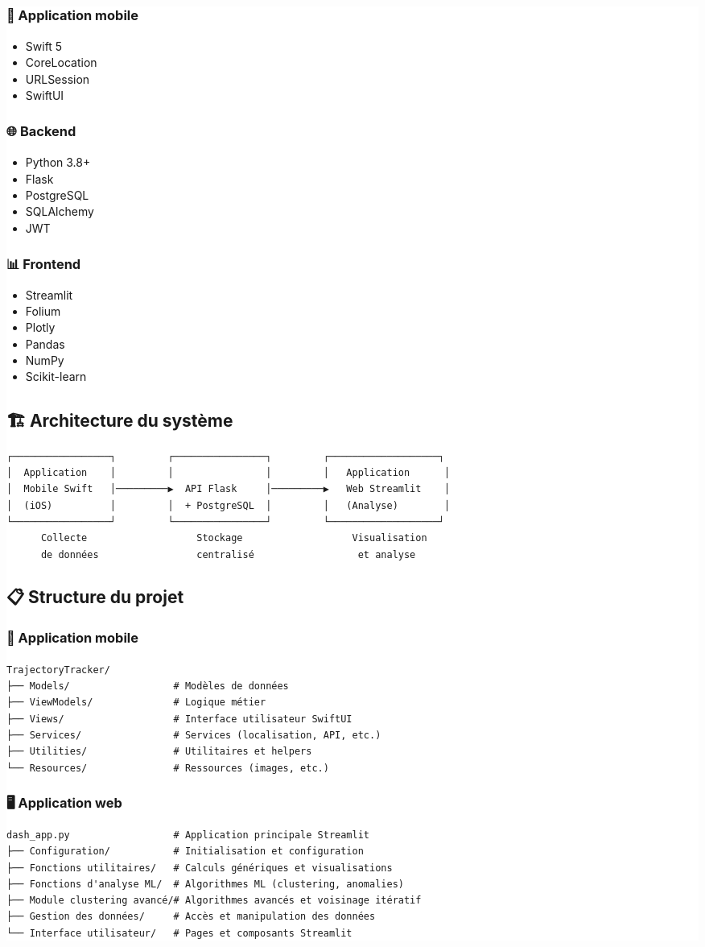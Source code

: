### 📱 Application mobile
- Swift 5
- CoreLocation
- URLSession
- SwiftUI

### 🌐 Backend
- Python 3.8+
- Flask
- PostgreSQL
- SQLAlchemy
- JWT

### 📊 Frontend
- Streamlit
- Folium
- Plotly
- Pandas
- NumPy
- Scikit-learn

## 🏗️ Architecture du système

```
┌─────────────────┐         ┌────────────────┐         ┌───────────────────┐
│  Application    │         │                │         │   Application      │
│  Mobile Swift   │─────────▶  API Flask     │─────────▶   Web Streamlit    │
│  (iOS)          │         │  + PostgreSQL  │         │   (Analyse)        │
└─────────────────┘         └────────────────┘         └───────────────────┘
      Collecte                   Stockage                   Visualisation
      de données                 centralisé                  et analyse
```

## 📋 Structure du projet

### 📱 Application mobile
```
TrajectoryTracker/
├── Models/                  # Modèles de données
├── ViewModels/              # Logique métier
├── Views/                   # Interface utilisateur SwiftUI
├── Services/                # Services (localisation, API, etc.)
├── Utilities/               # Utilitaires et helpers
└── Resources/               # Ressources (images, etc.)
```

### 🖥️ Application web
```
dash_app.py                  # Application principale Streamlit
├── Configuration/           # Initialisation et configuration
├── Fonctions utilitaires/   # Calculs génériques et visualisations
├── Fonctions d'analyse ML/  # Algorithmes ML (clustering, anomalies)
├── Module clustering avancé/# Algorithmes avancés et voisinage itératif
├── Gestion des données/     # Accès et manipulation des données
└── Interface utilisateur/   # Pages et composants Streamlit
```
